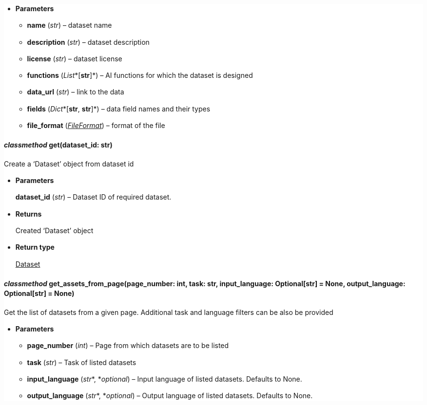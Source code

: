 
* **Parameters**

    
    * **name** (*str*) – dataset name


    * **description** (*str*) – dataset description


    * **license** (*str*) – dataset license


    * **functions** (*List**[**str**]*) – AI functions for which the dataset is designed


    * **data_url** (*str*) – link to the data


    * **fields** (*Dict**[**str**, **str**]*) – data field names and their types


    * **file_format** ([*FileFormat*](aixtend.modules.md#aixtend.modules.dataset.FileFormat)) – format of the file



#### _classmethod_ get(dataset_id: str)
Create a ‘Dataset’ object from dataset id


* **Parameters**

    **dataset_id** (*str*) – Dataset ID of required dataset.



* **Returns**

    Created ‘Dataset’ object



* **Return type**

    [Dataset](aixtend.modules.md#aixtend.modules.dataset.Dataset)



#### _classmethod_ get_assets_from_page(page_number: int, task: str, input_language: Optional[str] = None, output_language: Optional[str] = None)
Get the list of datasets from a given page. Additional task and language filters can be also be provided


* **Parameters**

    
    * **page_number** (*int*) – Page from which datasets are to be listed


    * **task** (*str*) – Task of listed datasets


    * **input_language** (*str**, **optional*) – Input language of listed datasets. Defaults to None.


    * **output_language** (*str**, **optional*) – Output language of listed datasets. Defaults to None.
